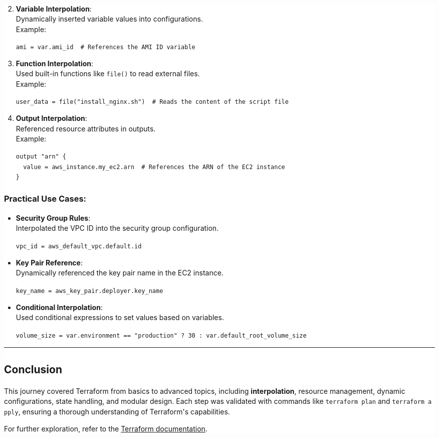 2. **Variable Interpolation**:  
   Dynamically inserted variable values into configurations.  
   Example:  
   ```hcl
   ami = var.ami_id  # References the AMI ID variable
   ```

3. **Function Interpolation**:  
   Used built-in functions like `file()` to read external files.  
   Example:  
   ```hcl
   user_data = file("install_nginx.sh")  # Reads the content of the script file
   ```

4. **Output Interpolation**:  
   Referenced resource attributes in outputs.  
   Example:  
   ```hcl
   output "arn" {
     value = aws_instance.my_ec2.arn  # References the ARN of the EC2 instance
   }
   ```

### Practical Use Cases:
- **Security Group Rules**:  
  Interpolated the VPC ID into the security group configuration.  
  ```hcl
  vpc_id = aws_default_vpc.default.id
  ```

- **Key Pair Reference**:  
  Dynamically referenced the key pair name in the EC2 instance.  
  ```hcl
  key_name = aws_key_pair.deployer.key_name
  ```

- **Conditional Interpolation**:  
  Used conditional expressions to set values based on variables.  
  ```hcl
  volume_size = var.environment == "production" ? 30 : var.default_root_volume_size
  ```

---

## Conclusion
This journey covered Terraform from basics to advanced topics, including **interpolation**, resource management, dynamic configurations, state handling, and modular design. Each step was validated with commands like `terraform plan` and `terraform apply`, ensuring a thorough understanding of Terraform's capabilities.  

For further exploration, refer to the [Terraform documentation](https://www.terraform.io/docs).
